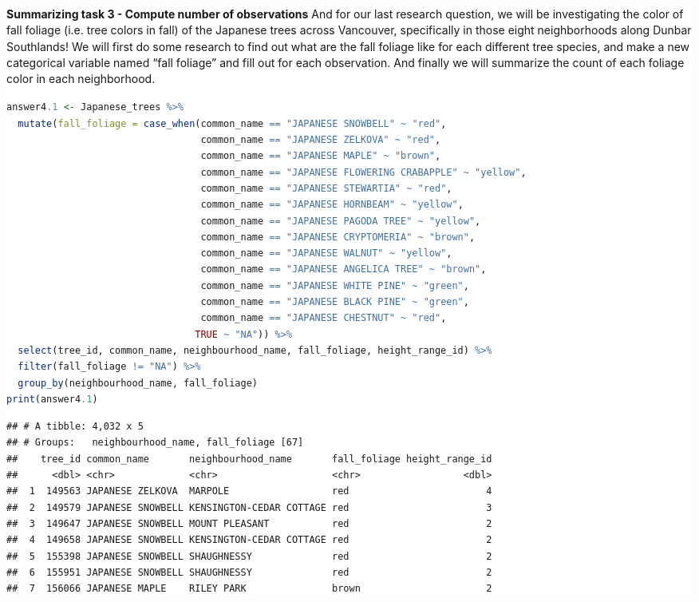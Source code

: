 **Summarizing task 3 - Compute number of observations** And for our last
research question, we will be investigating the color of fall foliage
(i.e. tree colors in fall) of the Japanese trees across Vancouver,
specifically in those eight neighborhoods along Dunbar Southlands! We
will first do some research to find out what are the fall foliage like
for each different tree species, and make a new categorical variable
named “fall foliage” and fill out for each observation. And finally we
will summarize the count of each foliage color in each neighborhood.

``` r
answer4.1 <- Japanese_trees %>%
  mutate(fall_foliage = case_when(common_name == "JAPANESE SNOWBELL" ~ "red",
                                  common_name == "JAPANESE ZELKOVA" ~ "red",
                                  common_name == "JAPANESE MAPLE" ~ "brown",
                                  common_name == "JAPANESE FLOWERING CRABAPPLE" ~ "yellow",
                                  common_name == "JAPANESE STEWARTIA" ~ "red",
                                  common_name == "JAPANESE HORNBEAM" ~ "yellow",
                                  common_name == "JAPANESE PAGODA TREE" ~ "yellow",
                                  common_name == "JAPANESE CRYPTOMERIA" ~ "brown",
                                  common_name == "JAPANESE WALNUT" ~ "yellow",
                                  common_name == "JAPANESE ANGELICA TREE" ~ "brown",
                                  common_name == "JAPANESE WHITE PINE" ~ "green",
                                  common_name == "JAPANESE BLACK PINE" ~ "green",
                                  common_name == "JAPANESE CHESTNUT" ~ "red",
                                 TRUE ~ "NA")) %>%
  select(tree_id, common_name, neighbourhood_name, fall_foliage, height_range_id) %>%
  filter(fall_foliage != "NA") %>%
  group_by(neighbourhood_name, fall_foliage) 
print(answer4.1)
```

    ## # A tibble: 4,032 x 5
    ## # Groups:   neighbourhood_name, fall_foliage [67]
    ##    tree_id common_name       neighbourhood_name       fall_foliage height_range_id
    ##      <dbl> <chr>             <chr>                    <chr>                  <dbl>
    ##  1  149563 JAPANESE ZELKOVA  MARPOLE                  red                        4
    ##  2  149579 JAPANESE SNOWBELL KENSINGTON-CEDAR COTTAGE red                        3
    ##  3  149647 JAPANESE SNOWBELL MOUNT PLEASANT           red                        2
    ##  4  149658 JAPANESE SNOWBELL KENSINGTON-CEDAR COTTAGE red                        2
    ##  5  155398 JAPANESE SNOWBELL SHAUGHNESSY              red                        2
    ##  6  155951 JAPANESE SNOWBELL SHAUGHNESSY              red                        2
    ##  7  156066 JAPANESE MAPLE    RILEY PARK               brown                      2
